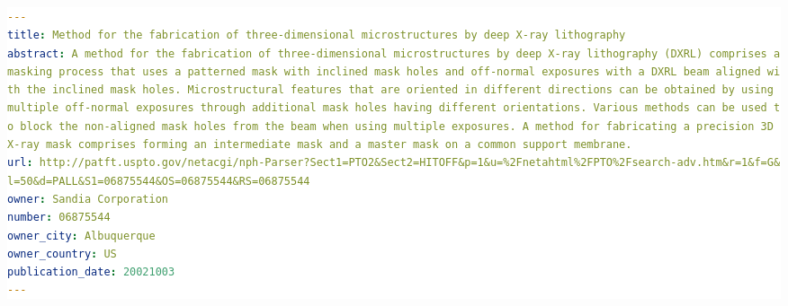 ```yaml
---
title: Method for the fabrication of three-dimensional microstructures by deep X-ray lithography
abstract: A method for the fabrication of three-dimensional microstructures by deep X-ray lithography (DXRL) comprises a masking process that uses a patterned mask with inclined mask holes and off-normal exposures with a DXRL beam aligned with the inclined mask holes. Microstructural features that are oriented in different directions can be obtained by using multiple off-normal exposures through additional mask holes having different orientations. Various methods can be used to block the non-aligned mask holes from the beam when using multiple exposures. A method for fabricating a precision 3D X-ray mask comprises forming an intermediate mask and a master mask on a common support membrane.
url: http://patft.uspto.gov/netacgi/nph-Parser?Sect1=PTO2&Sect2=HITOFF&p=1&u=%2Fnetahtml%2FPTO%2Fsearch-adv.htm&r=1&f=G&l=50&d=PALL&S1=06875544&OS=06875544&RS=06875544
owner: Sandia Corporation
number: 06875544
owner_city: Albuquerque
owner_country: US
publication_date: 20021003
---
```

